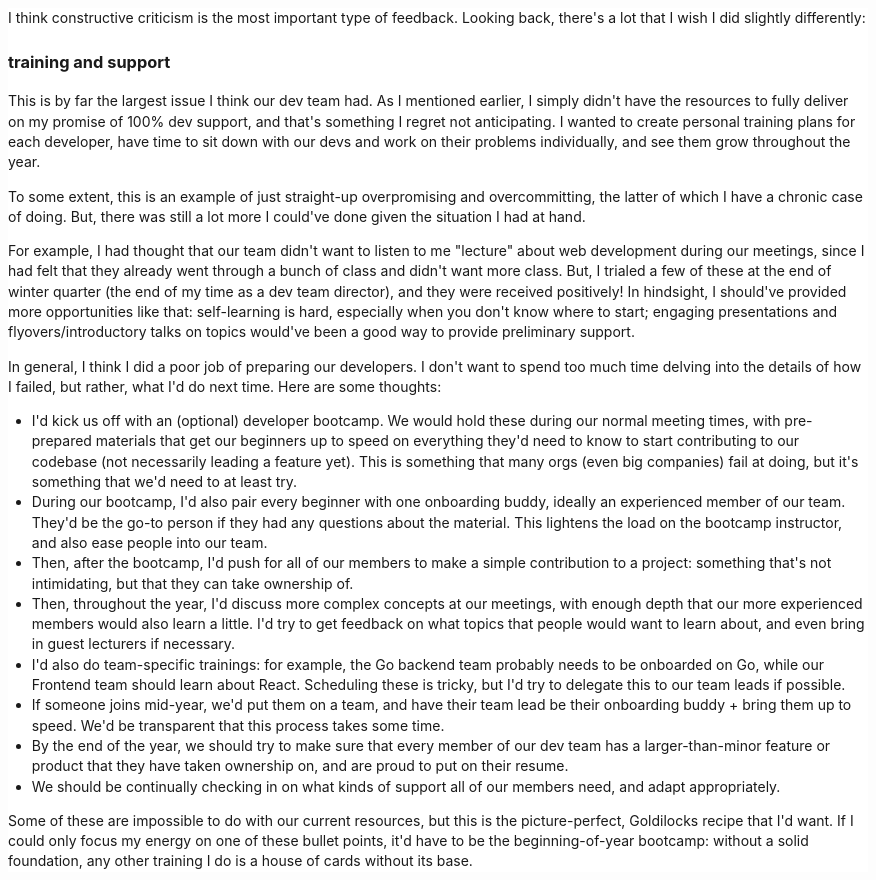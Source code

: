 I think constructive criticism is the most important type of feedback. Looking back, there's a lot that I wish I did slightly differently:

### training and support

This is by far the largest issue I think our dev team had. As I mentioned earlier, I simply didn't have the resources to fully deliver on my promise of 100% dev support, and that's something I regret not anticipating. I wanted to create personal training plans for each developer, have time to sit down with our devs and work on their problems individually, and see them grow throughout the year.

To some extent, this is an example of just straight-up overpromising and overcommitting, the latter of which I have a chronic case of doing. But, there was still a lot more I could've done given the situation I had at hand.

For example, I had thought that our team didn't want to listen to me "lecture" about web development during our meetings, since I had felt that they already went through a bunch of class and didn't want more class. But, I trialed a few of these at the end of winter quarter (the end of my time as a dev team director), and they were received positively! In hindsight, I should've provided more opportunities like that: self-learning is hard, especially when you don't know where to start; engaging presentations and flyovers/introductory talks on topics would've been a good way to provide preliminary support.

In general, I think I did a poor job of preparing our developers. I don't want to spend too much time delving into the details of how I failed, but rather, what I'd do next time. Here are some thoughts:

* I'd kick us off with an (optional) developer bootcamp. We would hold these during our normal meeting times, with pre-prepared materials that get our beginners up to speed on everything they'd need to know to start contributing to our codebase (not necessarily leading a feature yet). This is something that many orgs (even big companies) fail at doing, but it's something that we'd need to at least try.
* During our bootcamp, I'd also pair every beginner with one onboarding buddy, ideally an experienced member of our team. They'd be the go-to person if they had any questions about the material. This lightens the load on the bootcamp instructor, and also ease people into our team.
* Then, after the bootcamp, I'd push for all of our members to make a simple contribution to a project: something that's not intimidating, but that they can take ownership of.
* Then, throughout the year, I'd discuss more complex concepts at our meetings, with enough depth that our more experienced members would also learn a little. I'd try to get feedback on what topics that people would want to learn about, and even bring in guest lecturers if necessary.
* I'd also do team-specific trainings: for example, the Go backend team probably needs to be onboarded on Go, while our Frontend team should learn about React. Scheduling these is tricky, but I'd try to delegate this to our team leads if possible.
* If someone joins mid-year, we'd put them on a team, and have their team lead be their onboarding buddy + bring them up to speed. We'd be transparent that this process takes some time.
* By the end of the year, we should try to make sure that every member of our dev team has a larger-than-minor feature or product that they have taken ownership on, and are proud to put on their resume.
* We should be continually checking in on what kinds of support all of our members need, and adapt appropriately.

Some of these are impossible to do with our current resources, but this is the picture-perfect, Goldilocks recipe that I'd want. If I could only focus my energy on one of these bullet points, it'd have to be the beginning-of-year bootcamp: without a solid foundation, any other training I do is a house of cards without its base.
